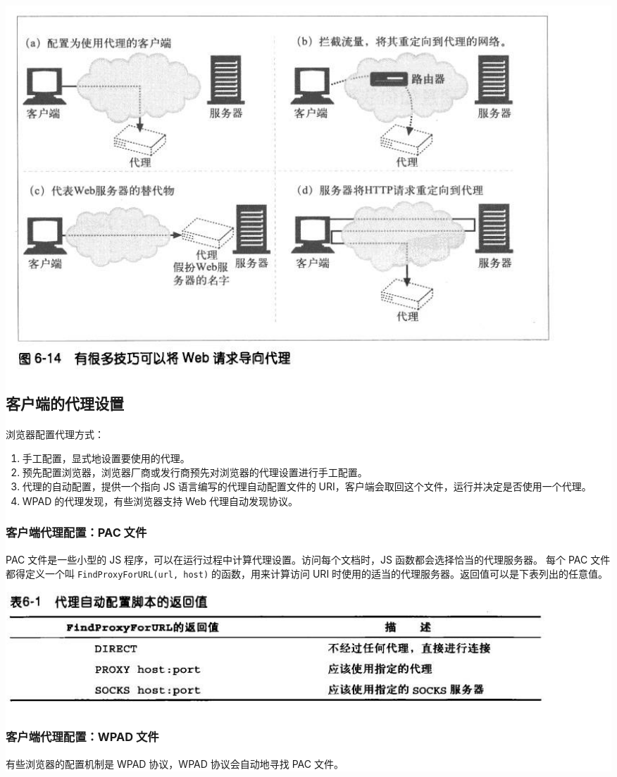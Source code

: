 ![](imgs/h6-7.png)

## 客户端的代理设置
浏览器配置代理方式：
1. 手工配置，显式地设置要使用的代理。
2. 预先配置浏览器，浏览器厂商或发行商预先对浏览器的代理设置进行手工配置。
3. 代理的自动配置，提供一个指向 JS 语言编写的代理自动配置文件的 URI，客户端会取回这个文件，运行并决定是否使用一个代理。
4. WPAD 的代理发现，有些浏览器支持 Web 代理自动发现协议。

### 客户端代理配置：PAC 文件
PAC 文件是一些小型的 JS 程序，可以在运行过程中计算代理设置。访问每个文档时，JS 函数都会选择恰当的代理服务器。
每个 PAC 文件都得定义一个叫 `FindProxyForURL(url, host)` 的函数，用来计算访问 URI 时使用的适当的代理服务器。返回值可以是下表列出的任意值。

![](imgs/h6-8.png)

### 客户端代理配置：WPAD 文件
有些浏览器的配置机制是 WPAD 协议，WPAD 协议会自动地寻找 PAC 文件。
